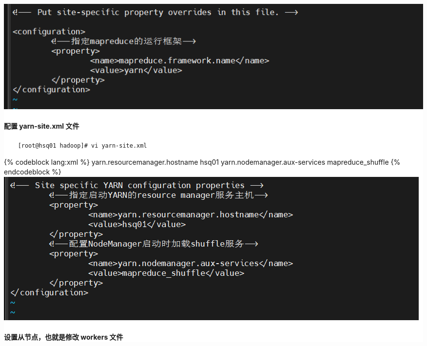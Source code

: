 ![mapred-site.xml.](./HadoopClusterBuilding3-3-4/2022-10-18-10-33-59.png)

#### 配置 yarn-site.xml 文件

```shell
    [root@hsq01 hadoop]# vi yarn-site.xml
```

{% codeblock lang:xml %}
<configuration>
        <!-- Site specific YARN configuration properties -->
        <!--指定启动YARN的resource manager服务主机-->
        <property>
                <name>yarn.resourcemanager.hostname</name>
                <value>hsq01</value>
        </property>
        <!--配置NodeManager启动时加载shuffle服务-->
        <property>
                <name>yarn.nodemanager.aux-services</name>
                <value>mapreduce_shuffle</value>
        </property>
</configuration>
{% endcodeblock %}
![yarn-site.xml.](./HadoopClusterBuilding3-3-4/2022-10-18-10-38-03.png)

#### 设置从节点，也就是修改 workers 文件
